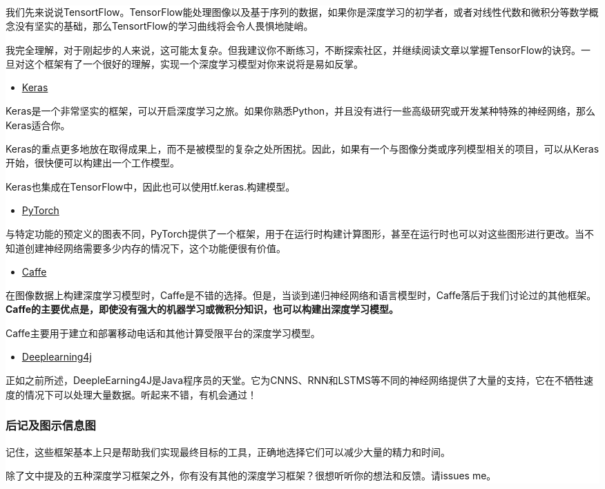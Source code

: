 我们先来说说TensortFlow。TensorFlow能处理图像以及基于序列的数据，如果你是深度学习的初学者，或者对线性代数和微积分等数学概念没有坚实的基础，那么TensortFlow的学习曲线将会令人畏惧地陡峭。

我完全理解，对于刚起步的人来说，这可能太复杂。但我建议你不断练习，不断探索社区，并继续阅读文章以掌握TensorFlow的诀窍。一旦对这个框架有了一个很好的理解，实现一个深度学习模型对你来说将是易如反掌。

* [Keras](https://keras.io/zh/​)

Keras是一个非常坚实的框架，可以开启深度学习之旅。如果你熟悉Python，并且没有进行一些高级研究或开发某种特殊的神经网络，那么Keras适合你。

Keras的重点更多地放在取得成果上，而不是被模型的复杂之处所困扰。因此，如果有一个与图像分类或序列模型相关的项目，可以从Keras开始，很快便可以构建出一个工作模型。

Keras也集成在TensorFlow中，因此也可以使用tf.keras.构建模型。

* [PyTorch](https://pytorch.org/)

与特定功能的预定义的图表不同，PyTorch提供了一个框架，用于在运行时构建计算图形，甚至在运行时也可以对这些图形进行更改。当不知道创建神经网络需要多少内存的情况下，这个功能便很有价值。

* [Caffe](http://caffe.berkeleyvision.org/)

在图像数据上构建深度学习模型时，Caffe是不错的选择。但是，当谈到递归神经网络和语言模型时，Caffe落后于我们讨论过的其他框架。**Caffe的主要优点是，即使没有强大的机器学习或微积分知识，也可以构建出深度学习模型。**

Caffe主要用于建立和部署移动电话和其他计算受限平台的深度学习模型。

* [Deeplearning4j](https://deeplearning4j.org/docs/latest/deeplearning4j-quickstart)

正如之前所述，DeepleEarning4J是Java程序员的天堂。它为CNNS、RNN和LSTMS等不同的神经网络提供了大量的支持，它在不牺牲速度的情况下可以处理大量数据。听起来不错，有机会通过！

### 后记及图示信息图

记住，这些框架基本上只是帮助我们实现最终目标的工具，正确地选择它们可以减少大量的精力和时间。

除了文中提及的五种深度学习框架之外，你有没有其他的深度学习框架？很想听听你的想法和反馈。请issues me。
